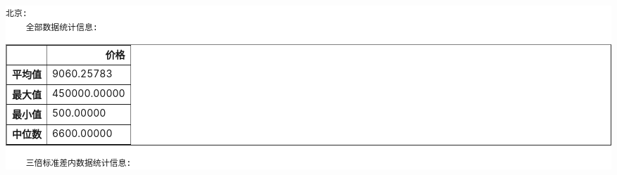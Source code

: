 
    北京:
    	全部数据统计信息:



<div>
<style scoped>
    .dataframe tbody tr th:only-of-type {
        vertical-align: middle;
    }

    .dataframe tbody tr th {
        vertical-align: top;
    }

    .dataframe thead th {
        text-align: right;
    }
</style>
<table border="1" class="dataframe">
  <thead>
    <tr style="text-align: right;">
      <th></th>
      <th>价格</th>
    </tr>
  </thead>
  <tbody>
    <tr>
      <th>平均值</th>
      <td>9060.25783</td>
    </tr>
    <tr>
      <th>最大值</th>
      <td>450000.00000</td>
    </tr>
    <tr>
      <th>最小值</th>
      <td>500.00000</td>
    </tr>
    <tr>
      <th>中位数</th>
      <td>6600.00000</td>
    </tr>
  </tbody>
</table>
</div>


    	三倍标准差内数据统计信息:



<div>
<style scoped>
    .dataframe tbody tr th:only-of-type {
        vertical-align: middle;
    }
